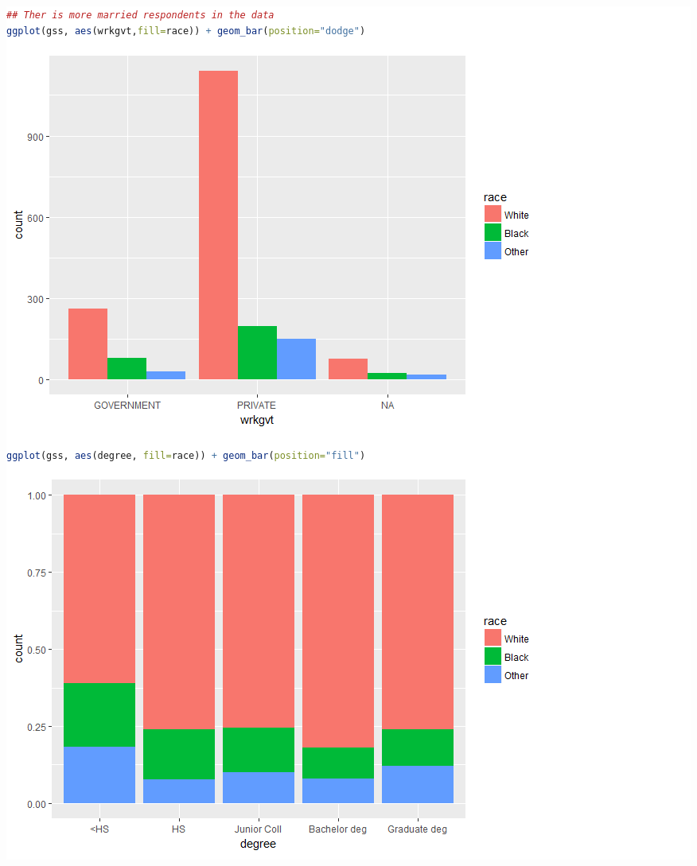 ``` r
## Ther is more married respondents in the data
ggplot(gss, aes(wrkgvt,fill=race)) + geom_bar(position="dodge")
```

![](GSS_Part_1_files/figure-markdown_github/unnamed-chunk-1-4.png)

``` r
ggplot(gss, aes(degree, fill=race)) + geom_bar(position="fill")
```

![](GSS_Part_1_files/figure-markdown_github/unnamed-chunk-1-5.png)
